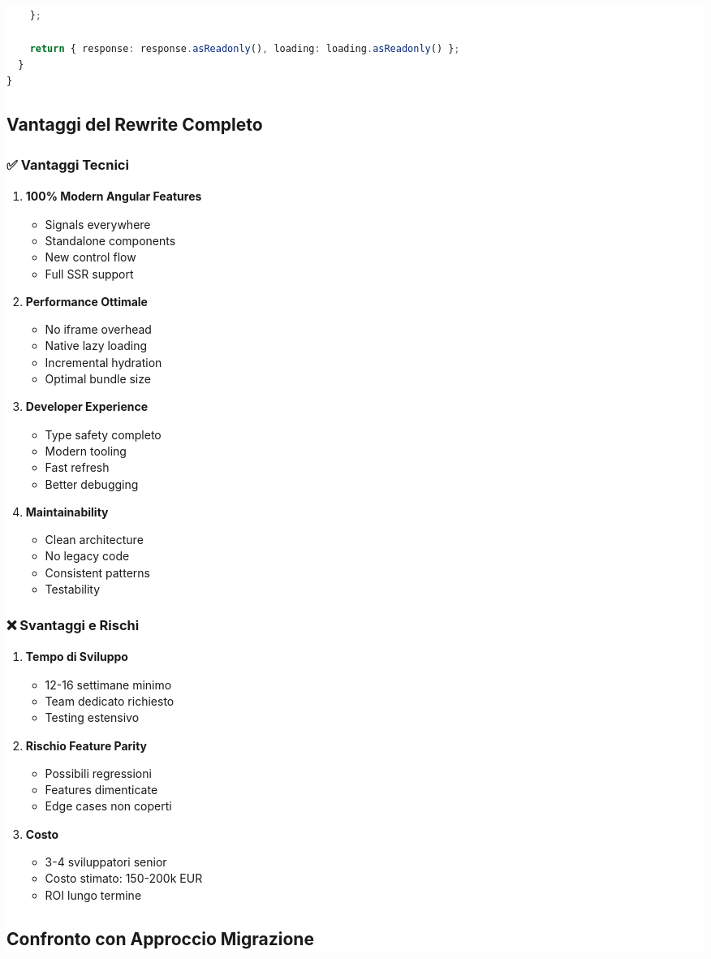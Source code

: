 ```typescript
    };
    
    return { response: response.asReadonly(), loading: loading.asReadonly() };
  }
}
```

## Vantaggi del Rewrite Completo

### ✅ Vantaggi Tecnici

1. **100% Modern Angular Features**
   - Signals everywhere
   - Standalone components
   - New control flow
   - Full SSR support

2. **Performance Ottimale**
   - No iframe overhead
   - Native lazy loading
   - Incremental hydration
   - Optimal bundle size

3. **Developer Experience**
   - Type safety completo
   - Modern tooling
   - Fast refresh
   - Better debugging

4. **Maintainability**
   - Clean architecture
   - No legacy code
   - Consistent patterns
   - Testability

### ❌ Svantaggi e Rischi

1. **Tempo di Sviluppo**
   - 12-16 settimane minimo
   - Team dedicato richiesto
   - Testing estensivo

2. **Rischio Feature Parity**
   - Possibili regressioni
   - Features dimenticate
   - Edge cases non coperti

3. **Costo**
   - 3-4 sviluppatori senior
   - Costo stimato: 150-200k EUR
   - ROI lungo termine

## Confronto con Approccio Migrazione
